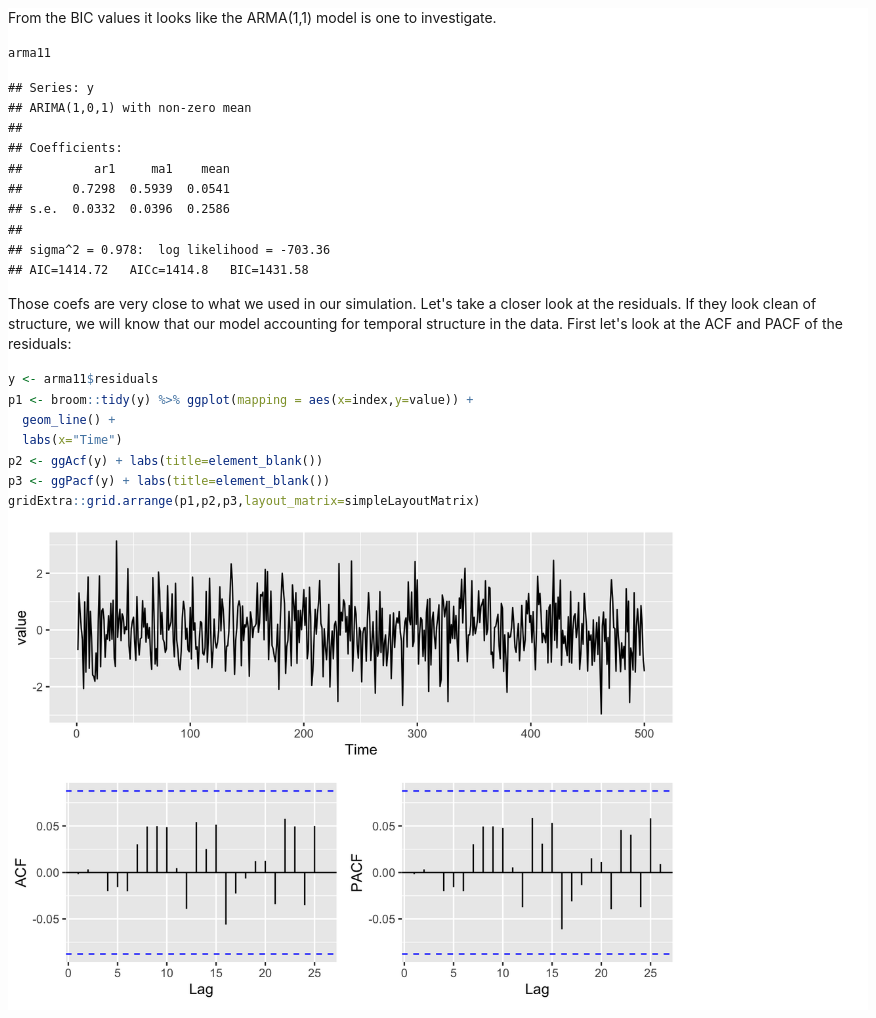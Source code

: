 From the BIC values it looks like the ARMA(1,1) model is one to investigate. 


``` r
arma11
```

```
## Series: y 
## ARIMA(1,0,1) with non-zero mean 
## 
## Coefficients:
##          ar1     ma1    mean
##       0.7298  0.5939  0.0541
## s.e.  0.0332  0.0396  0.2586
## 
## sigma^2 = 0.978:  log likelihood = -703.36
## AIC=1414.72   AICc=1414.8   BIC=1431.58
```

Those coefs are very close to what we used in our simulation. Let's take a closer look at the residuals. If they look clean of structure, we will know that our model accounting for temporal structure in the data. First let's look at the ACF and PACF of the residuals:


``` r
y <- arma11$residuals
p1 <- broom::tidy(y) %>% ggplot(mapping = aes(x=index,y=value)) + 
  geom_line() +
  labs(x="Time")
p2 <- ggAcf(y) + labs(title=element_blank())
p3 <- ggPacf(y) + labs(title=element_blank())
gridExtra::grid.arrange(p1,p2,p3,layout_matrix=simpleLayoutMatrix)
```

<img src="04TimeSeries-ARMA_files/figure-html/unnamed-chunk-15-1.png" width="672" />
